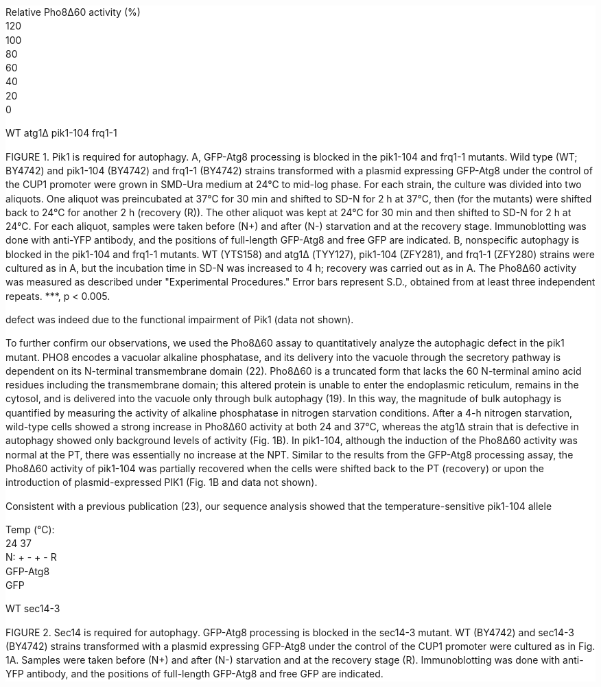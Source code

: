 Relative Pho8Δ60 activity (%)  
120  
100  
80  
60  
40  
20  
0  

WT atg1Δ pik1-104 frq1-1  

FIGURE 1. Pik1 is required for autophagy. A, GFP-Atg8 processing is blocked in the pik1-104 and frq1-1 mutants. Wild type (WT; BY4742) and pik1-104 (BY4742) and frq1-1 (BY4742) strains transformed with a plasmid expressing GFP-Atg8 under the control of the CUP1 promoter were grown in SMD-Ura medium at 24°C to mid-log phase. For each strain, the culture was divided into two aliquots. One aliquot was preincubated at 37°C for 30 min and shifted to SD-N for 2 h at 37°C, then (for the mutants) were shifted back to 24°C for another 2 h (recovery (R)). The other aliquot was kept at 24°C for 30 min and then shifted to SD-N for 2 h at 24°C. For each aliquot, samples were taken before (N+) and after (N-) starvation and at the recovery stage. Immunoblotting was done with anti-YFP antibody, and the positions of full-length GFP-Atg8 and free GFP are indicated. B, nonspecific autophagy is blocked in the pik1-104 and frq1-1 mutants. WT (YTS158) and atg1Δ (TYY127), pik1-104 (ZFY281), and frq1-1 (ZFY280) strains were cultured as in A, but the incubation time in SD-N was increased to 4 h; recovery was carried out as in A. The Pho8Δ60 activity was measured as described under "Experimental Procedures." Error bars represent S.D., obtained from at least three independent repeats. ***, p < 0.005.

defect was indeed due to the functional impairment of Pik1 (data not shown).

To further confirm our observations, we used the Pho8Δ60 assay to quantitatively analyze the autophagic defect in the pik1 mutant. PHO8 encodes a vacuolar alkaline phosphatase, and its delivery into the vacuole through the secretory pathway is dependent on its N-terminal transmembrane domain (22). Pho8Δ60 is a truncated form that lacks the 60 N-terminal amino acid residues including the transmembrane domain; this altered protein is unable to enter the endoplasmic reticulum, remains in the cytosol, and is delivered into the vacuole only through bulk autophagy (19). In this way, the magnitude of bulk autophagy is quantified by measuring the activity of alkaline phosphatase in nitrogen starvation conditions. After a 4-h nitrogen starvation, wild-type cells showed a strong increase in Pho8Δ60 activity at both 24 and 37°C, whereas the atg1Δ strain that is defective in autophagy showed only background levels of activity (Fig. 1B). In pik1-104, although the induction of the Pho8Δ60 activity was normal at the PT, there was essentially no increase at the NPT. Similar to the results from the GFP-Atg8 processing assay, the Pho8Δ60 activity of pik1-104 was partially recovered when the cells were shifted back to the PT (recovery) or upon the introduction of plasmid-expressed PIK1 (Fig. 1B and data not shown).

Consistent with a previous publication (23), our sequence analysis showed that the temperature-sensitive pik1-104 allele

Temp (°C):  
24 37  
N: + - + - R  
GFP-Atg8  
GFP  

WT sec14-3  

FIGURE 2. Sec14 is required for autophagy. GFP-Atg8 processing is blocked in the sec14-3 mutant. WT (BY4742) and sec14-3 (BY4742) strains transformed with a plasmid expressing GFP-Atg8 under the control of the CUP1 promoter were cultured as in Fig. 1A. Samples were taken before (N+) and after (N-) starvation and at the recovery stage (R). Immunoblotting was done with anti-YFP antibody, and the positions of full-length GFP-Atg8 and free GFP are indicated.
